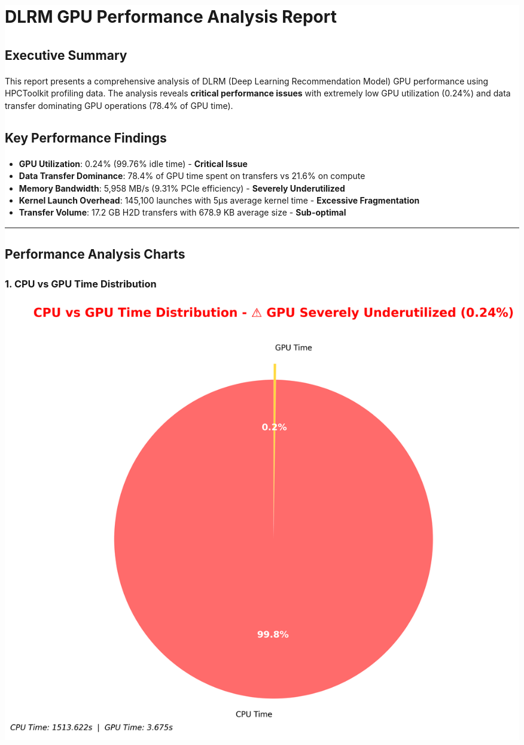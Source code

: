 # DLRM GPU Performance Analysis Report

## Executive Summary

This report presents a comprehensive analysis of DLRM (Deep Learning Recommendation Model) GPU performance using HPCToolkit profiling data. The analysis reveals **critical performance issues** with extremely low GPU utilization (0.24%) and data transfer dominating GPU operations (78.4% of GPU time).

## Key Performance Findings

- **GPU Utilization**: 0.24% (99.76% idle time) - **Critical Issue**
- **Data Transfer Dominance**: 78.4% of GPU time spent on transfers vs 21.6% on compute
- **Memory Bandwidth**: 5,958 MB/s (9.31% PCIe efficiency) - **Severely Underutilized**
- **Kernel Launch Overhead**: 145,100 launches with 5μs average kernel time - **Excessive Fragmentation**
- **Transfer Volume**: 17.2 GB H2D transfers with 678.9 KB average size - **Sub-optimal**

---

## Performance Analysis Charts

### 1. CPU vs GPU Time Distribution

![CPU vs GPU Time Distribution](plots/cpu_gpu_overview.png)